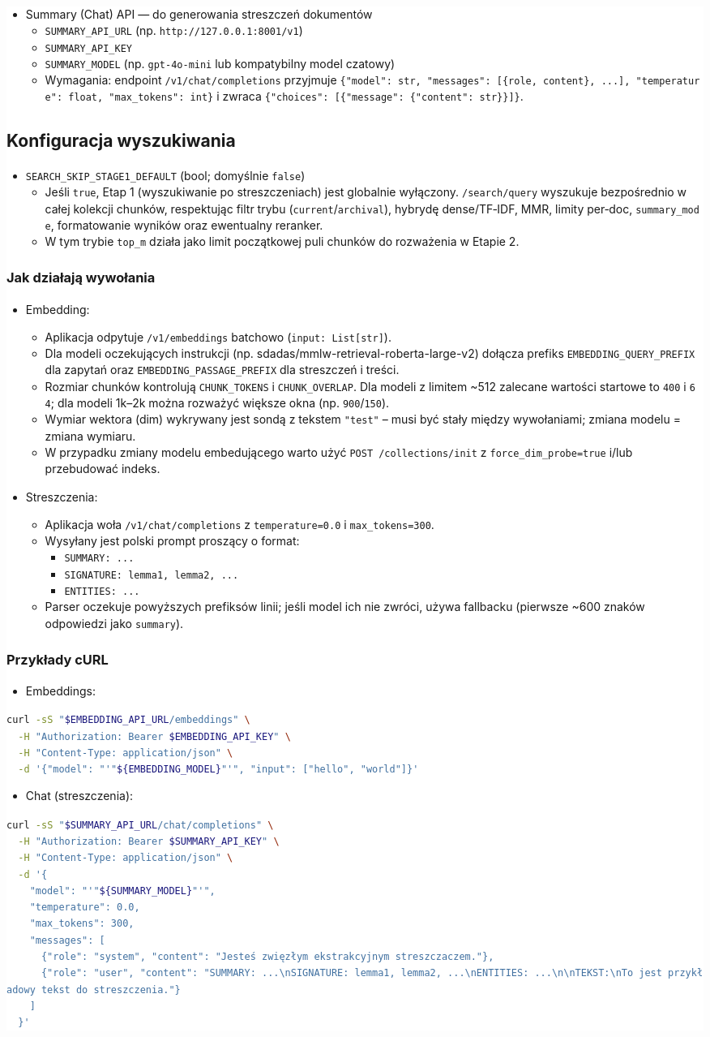 - Summary (Chat) API — do generowania streszczeń dokumentów
  - `SUMMARY_API_URL` (np. `http://127.0.0.1:8001/v1`)
  - `SUMMARY_API_KEY`
  - `SUMMARY_MODEL` (np. `gpt-4o-mini` lub kompatybilny model czatowy)
  - Wymagania: endpoint `/v1/chat/completions` przyjmuje `{"model": str, "messages": [{role, content}, ...], "temperature": float, "max_tokens": int}` i zwraca `{"choices": [{"message": {"content": str}}]}`.

## Konfiguracja wyszukiwania

- `SEARCH_SKIP_STAGE1_DEFAULT` (bool; domyślnie `false`)
  - Jeśli `true`, Etap 1 (wyszukiwanie po streszczeniach) jest globalnie wyłączony. `/search/query` wyszukuje bezpośrednio w całej kolekcji chunków, respektując filtr trybu (`current`/`archival`), hybrydę dense/TF‑IDF, MMR, limity per‑doc, `summary_mode`, formatowanie wyników oraz ewentualny reranker.
  - W tym trybie `top_m` działa jako limit początkowej puli chunków do rozważenia w Etapie 2.

### Jak działają wywołania

- Embedding:
  - Aplikacja odpytuje `/v1/embeddings` batchowo (`input: List[str]`).
  - Dla modeli oczekujących instrukcji (np. sdadas/mmlw-retrieval-roberta-large-v2) dołącza prefiks `EMBEDDING_QUERY_PREFIX` dla zapytań oraz `EMBEDDING_PASSAGE_PREFIX` dla streszczeń i treści.
  - Rozmiar chunków kontrolują `CHUNK_TOKENS` i `CHUNK_OVERLAP`. Dla modeli z limitem ~512 zalecane wartości startowe to `400` i `64`; dla modeli 1k–2k można rozważyć większe okna (np. `900`/`150`).
  - Wymiar wektora (dim) wykrywany jest sondą z tekstem `"test"` – musi być stały między wywołaniami; zmiana modelu = zmiana wymiaru.
  - W przypadku zmiany modelu embedującego warto użyć `POST /collections/init` z `force_dim_probe=true` i/lub przebudować indeks.

- Streszczenia:
  - Aplikacja woła `/v1/chat/completions` z `temperature=0.0` i `max_tokens=300`.
  - Wysyłany jest polski prompt proszący o format:
    - `SUMMARY: ...`
    - `SIGNATURE: lemma1, lemma2, ...`
    - `ENTITIES: ...`
  - Parser oczekuje powyższych prefiksów linii; jeśli model ich nie zwróci, używa fallbacku (pierwsze ~600 znaków odpowiedzi jako `summary`).

### Przykłady cURL

- Embeddings:

```bash
curl -sS "$EMBEDDING_API_URL/embeddings" \
  -H "Authorization: Bearer $EMBEDDING_API_KEY" \
  -H "Content-Type: application/json" \
  -d '{"model": "'"${EMBEDDING_MODEL}"'", "input": ["hello", "world"]}'
```

- Chat (streszczenia):

```bash
curl -sS "$SUMMARY_API_URL/chat/completions" \
  -H "Authorization: Bearer $SUMMARY_API_KEY" \
  -H "Content-Type: application/json" \
  -d '{
    "model": "'"${SUMMARY_MODEL}"'",
    "temperature": 0.0,
    "max_tokens": 300,
    "messages": [
      {"role": "system", "content": "Jesteś zwięzłym ekstrakcyjnym streszczaczem."},
      {"role": "user", "content": "SUMMARY: ...\nSIGNATURE: lemma1, lemma2, ...\nENTITIES: ...\n\nTEKST:\nTo jest przykładowy tekst do streszczenia."}
    ]
  }'
```